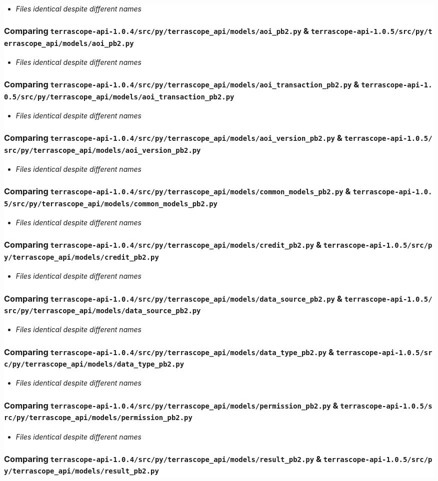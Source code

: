  * *Files identical despite different names*

### Comparing `terrascope-api-1.0.4/src/py/terrascope_api/models/aoi_pb2.py` & `terrascope-api-1.0.5/src/py/terrascope_api/models/aoi_pb2.py`

 * *Files identical despite different names*

### Comparing `terrascope-api-1.0.4/src/py/terrascope_api/models/aoi_transaction_pb2.py` & `terrascope-api-1.0.5/src/py/terrascope_api/models/aoi_transaction_pb2.py`

 * *Files identical despite different names*

### Comparing `terrascope-api-1.0.4/src/py/terrascope_api/models/aoi_version_pb2.py` & `terrascope-api-1.0.5/src/py/terrascope_api/models/aoi_version_pb2.py`

 * *Files identical despite different names*

### Comparing `terrascope-api-1.0.4/src/py/terrascope_api/models/common_models_pb2.py` & `terrascope-api-1.0.5/src/py/terrascope_api/models/common_models_pb2.py`

 * *Files identical despite different names*

### Comparing `terrascope-api-1.0.4/src/py/terrascope_api/models/credit_pb2.py` & `terrascope-api-1.0.5/src/py/terrascope_api/models/credit_pb2.py`

 * *Files identical despite different names*

### Comparing `terrascope-api-1.0.4/src/py/terrascope_api/models/data_source_pb2.py` & `terrascope-api-1.0.5/src/py/terrascope_api/models/data_source_pb2.py`

 * *Files identical despite different names*

### Comparing `terrascope-api-1.0.4/src/py/terrascope_api/models/data_type_pb2.py` & `terrascope-api-1.0.5/src/py/terrascope_api/models/data_type_pb2.py`

 * *Files identical despite different names*

### Comparing `terrascope-api-1.0.4/src/py/terrascope_api/models/permission_pb2.py` & `terrascope-api-1.0.5/src/py/terrascope_api/models/permission_pb2.py`

 * *Files identical despite different names*

### Comparing `terrascope-api-1.0.4/src/py/terrascope_api/models/result_pb2.py` & `terrascope-api-1.0.5/src/py/terrascope_api/models/result_pb2.py`
